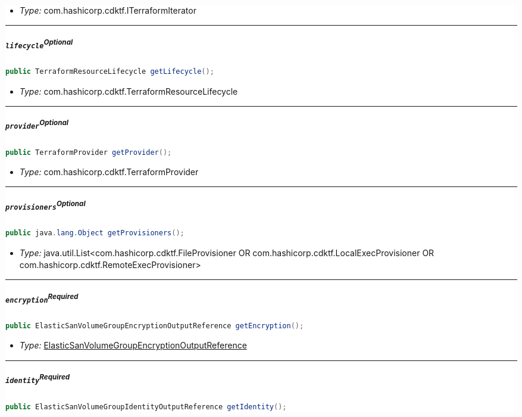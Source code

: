 - *Type:* com.hashicorp.cdktf.ITerraformIterator

---

##### `lifecycle`<sup>Optional</sup> <a name="lifecycle" id="@cdktf/provider-azurerm.elasticSanVolumeGroup.ElasticSanVolumeGroup.property.lifecycle"></a>

```java
public TerraformResourceLifecycle getLifecycle();
```

- *Type:* com.hashicorp.cdktf.TerraformResourceLifecycle

---

##### `provider`<sup>Optional</sup> <a name="provider" id="@cdktf/provider-azurerm.elasticSanVolumeGroup.ElasticSanVolumeGroup.property.provider"></a>

```java
public TerraformProvider getProvider();
```

- *Type:* com.hashicorp.cdktf.TerraformProvider

---

##### `provisioners`<sup>Optional</sup> <a name="provisioners" id="@cdktf/provider-azurerm.elasticSanVolumeGroup.ElasticSanVolumeGroup.property.provisioners"></a>

```java
public java.lang.Object getProvisioners();
```

- *Type:* java.util.List<com.hashicorp.cdktf.FileProvisioner OR com.hashicorp.cdktf.LocalExecProvisioner OR com.hashicorp.cdktf.RemoteExecProvisioner>

---

##### `encryption`<sup>Required</sup> <a name="encryption" id="@cdktf/provider-azurerm.elasticSanVolumeGroup.ElasticSanVolumeGroup.property.encryption"></a>

```java
public ElasticSanVolumeGroupEncryptionOutputReference getEncryption();
```

- *Type:* <a href="#@cdktf/provider-azurerm.elasticSanVolumeGroup.ElasticSanVolumeGroupEncryptionOutputReference">ElasticSanVolumeGroupEncryptionOutputReference</a>

---

##### `identity`<sup>Required</sup> <a name="identity" id="@cdktf/provider-azurerm.elasticSanVolumeGroup.ElasticSanVolumeGroup.property.identity"></a>

```java
public ElasticSanVolumeGroupIdentityOutputReference getIdentity();
```
